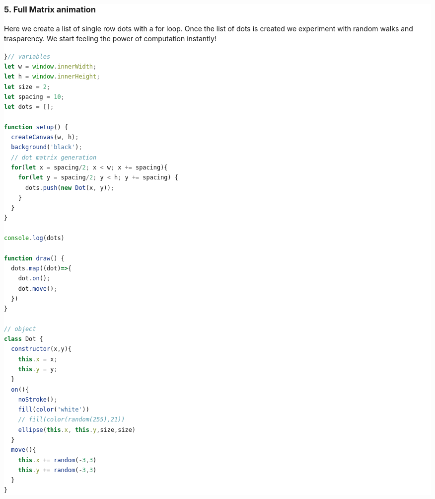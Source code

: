 ### 5. Full Matrix animation

Here we create a list of single row dots with a for loop. Once the list of dots is created we experiment with random walks and trasparency. We start feeling the power of computation instantly!

```javascript
}// variables
let w = window.innerWidth;
let h = window.innerHeight;
let size = 2;
let spacing = 10;
let dots = [];

function setup() {
  createCanvas(w, h);
  background('black');
  // dot matrix generation
  for(let x = spacing/2; x < w; x += spacing){
    for(let y = spacing/2; y < h; y += spacing) {
      dots.push(new Dot(x, y));
    }
  }
}

console.log(dots)

function draw() {
  dots.map((dot)=>{
    dot.on();
    dot.move();
  })
}

// object
class Dot {
  constructor(x,y){
    this.x = x;
    this.y = y;
  }
  on(){
    noStroke();
    fill(color('white'))
    // fill(color(random(255),21))
    ellipse(this.x, this.y,size,size)
  }
  move(){
    this.x += random(-3,3)
    this.y += random(-3,3)
  }
}
```

